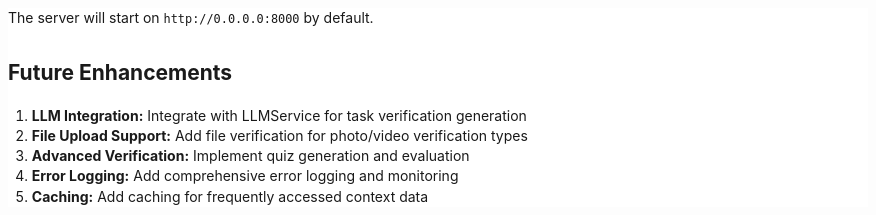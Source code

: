 The server will start on `http://0.0.0.0:8000` by default.

## Future Enhancements

1. **LLM Integration:** Integrate with LLMService for task verification generation
2. **File Upload Support:** Add file verification for photo/video verification types
3. **Advanced Verification:** Implement quiz generation and evaluation
4. **Error Logging:** Add comprehensive error logging and monitoring
5. **Caching:** Add caching for frequently accessed context data
